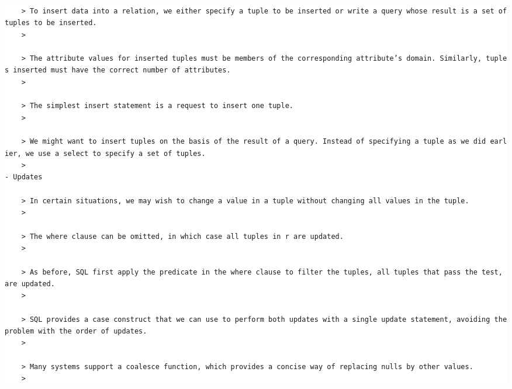         > To insert data into a relation, we either specify a tuple to be inserted or write a query whose result is a set of tuples to be inserted.
        > 
        
        > The attribute values for inserted tuples must be members of the corresponding attribute’s domain. Similarly, tuples inserted must have the correct number of attributes.
        > 
        
        > The simplest insert statement is a request to insert one tuple.
        > 
        
        > We might want to insert tuples on the basis of the result of a query. Instead of specifying a tuple as we did earlier, we use a select to specify a set of tuples.
        > 
    - Updates
        
        > In certain situations, we may wish to change a value in a tuple without changing all values in the tuple.
        > 
        
        > The where clause can be omitted, in which case all tuples in r are updated.
        > 
        
        > As before, SQL first apply the predicate in the where clause to filter the tuples, all tuples that pass the test, are updated.
        > 
        
        > SQL provides a case construct that we can use to perform both updates with a single update statement, avoiding the problem with the order of updates.
        > 
        
        > Many systems support a coalesce function, which provides a concise way of replacing nulls by other values.
        >